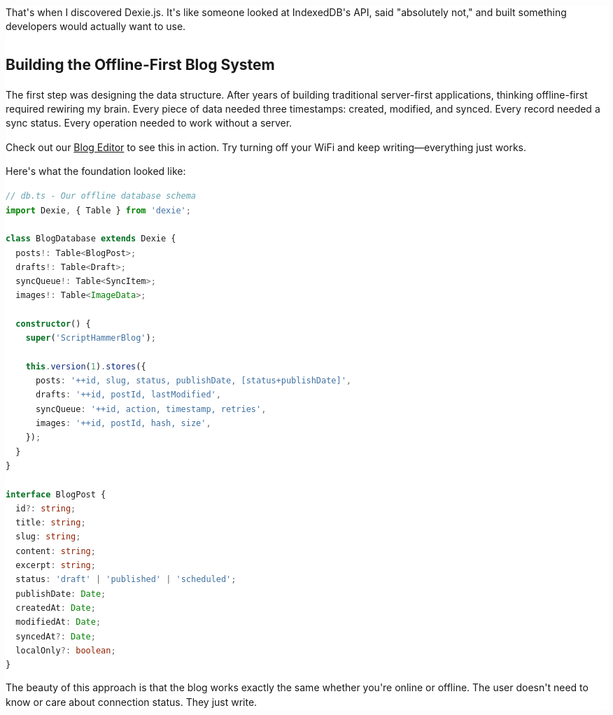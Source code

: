 That's when I discovered Dexie.js. It's like someone looked at IndexedDB's API, said "absolutely not," and built something developers would actually want to use.

## Building the Offline-First Blog System

The first step was designing the data structure. After years of building traditional server-first applications, thinking offline-first required rewiring my brain. Every piece of data needed three timestamps: created, modified, and synced. Every record needed a sync status. Every operation needed to work without a server.

Check out our [Blog Editor](/blog/editor) to see this in action. Try turning off your WiFi and keep writing—everything just works.

Here's what the foundation looked like:

```typescript
// db.ts - Our offline database schema
import Dexie, { Table } from 'dexie';

class BlogDatabase extends Dexie {
  posts!: Table<BlogPost>;
  drafts!: Table<Draft>;
  syncQueue!: Table<SyncItem>;
  images!: Table<ImageData>;

  constructor() {
    super('ScriptHammerBlog');

    this.version(1).stores({
      posts: '++id, slug, status, publishDate, [status+publishDate]',
      drafts: '++id, postId, lastModified',
      syncQueue: '++id, action, timestamp, retries',
      images: '++id, postId, hash, size',
    });
  }
}

interface BlogPost {
  id?: string;
  title: string;
  slug: string;
  content: string;
  excerpt: string;
  status: 'draft' | 'published' | 'scheduled';
  publishDate: Date;
  createdAt: Date;
  modifiedAt: Date;
  syncedAt?: Date;
  localOnly?: boolean;
}
```

The beauty of this approach is that the blog works exactly the same whether you're online or offline. The user doesn't need to know or care about connection status. They just write.


  [clientId: string]: number;